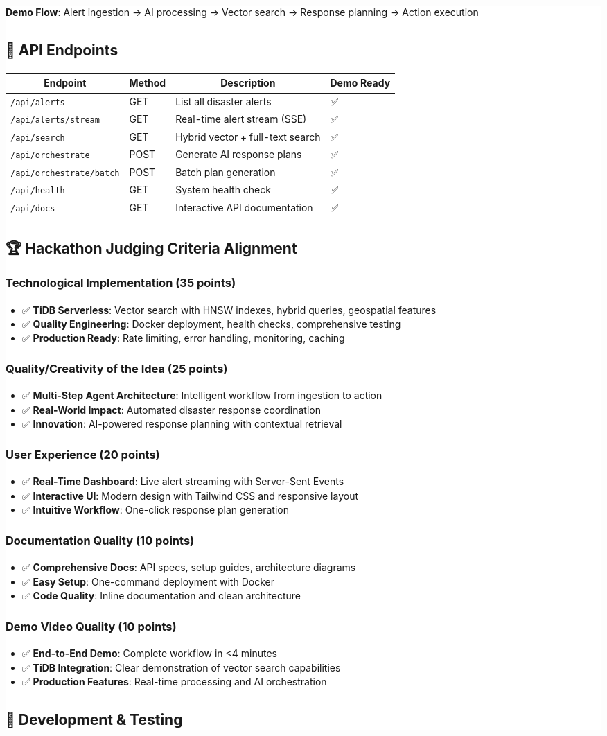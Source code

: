 **Demo Flow**: Alert ingestion → AI processing → Vector search → Response planning → Action execution

## 🔧 **API Endpoints**

| Endpoint | Method | Description | Demo Ready |
|----------|--------|-------------|------------|
| `/api/alerts` | GET | List all disaster alerts | ✅ |
| `/api/alerts/stream` | GET | Real-time alert stream (SSE) | ✅ |
| `/api/search` | GET | Hybrid vector + full-text search | ✅ |
| `/api/orchestrate` | POST | Generate AI response plans | ✅ |
| `/api/orchestrate/batch` | POST | Batch plan generation | ✅ |
| `/api/health` | GET | System health check | ✅ |
| `/api/docs` | GET | Interactive API documentation | ✅ |

## 🏆 **Hackathon Judging Criteria Alignment**

### **Technological Implementation (35 points)**
- ✅ **TiDB Serverless**: Vector search with HNSW indexes, hybrid queries, geospatial features
- ✅ **Quality Engineering**: Docker deployment, health checks, comprehensive testing
- ✅ **Production Ready**: Rate limiting, error handling, monitoring, caching

### **Quality/Creativity of the Idea (25 points)**
- ✅ **Multi-Step Agent Architecture**: Intelligent workflow from ingestion to action
- ✅ **Real-World Impact**: Automated disaster response coordination
- ✅ **Innovation**: AI-powered response planning with contextual retrieval

### **User Experience (20 points)**
- ✅ **Real-Time Dashboard**: Live alert streaming with Server-Sent Events
- ✅ **Interactive UI**: Modern design with Tailwind CSS and responsive layout
- ✅ **Intuitive Workflow**: One-click response plan generation

### **Documentation Quality (10 points)**
- ✅ **Comprehensive Docs**: API specs, setup guides, architecture diagrams
- ✅ **Easy Setup**: One-command deployment with Docker
- ✅ **Code Quality**: Inline documentation and clean architecture

### **Demo Video Quality (10 points)**
- ✅ **End-to-End Demo**: Complete workflow in <4 minutes
- ✅ **TiDB Integration**: Clear demonstration of vector search capabilities
- ✅ **Production Features**: Real-time processing and AI orchestration

## 🚀 **Development & Testing**
